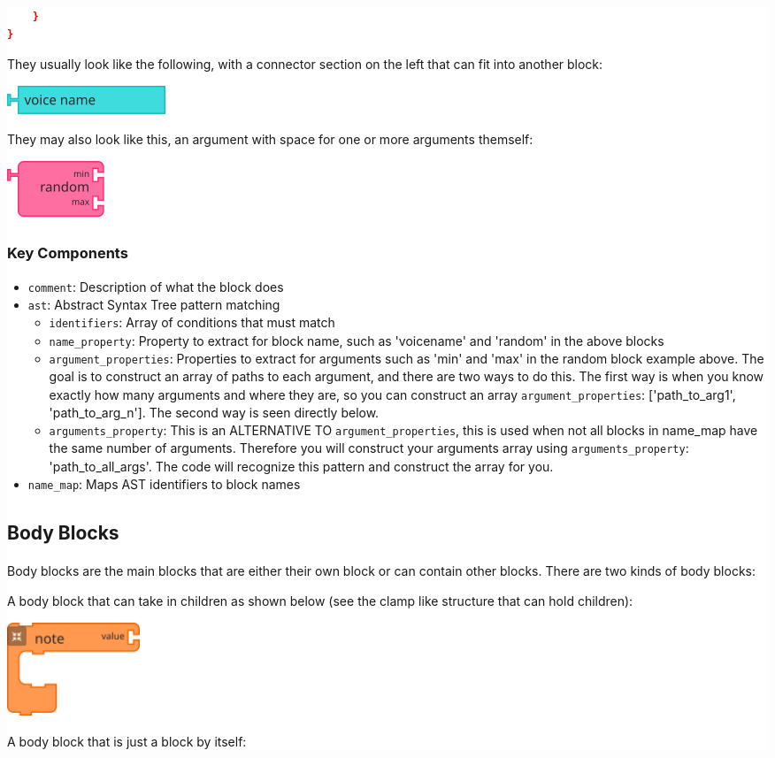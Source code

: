 ```json
    }
}
```

They usually look like the following, with a connector section on the left that can fit into another block:

![argument](./argument_block.png)

They may also look like this, an argument with space for one or more arguments themself:

![argument](./argument_with_argument.png)

### Key Components
- `comment`: Description of what the block does
- `ast`: Abstract Syntax Tree pattern matching
  - `identifiers`: Array of conditions that must match
  - `name_property`: Property to extract for block name, such as 'voicename' and 'random' in the above blocks
  - `argument_properties`: Properties to extract for arguments such as 'min' and 'max' in the random block example above. The goal is to construct an array of paths to each argument, and there are two ways to do this. The first way is when you know exactly how many arguments and where they are, so you can construct an array `argument_properties`: ['path_to_arg1', 'path_to_arg_n']. The second way is seen directly below.
  - `arguments_property`: This is an ALTERNATIVE TO `argument_properties`, this is used when not all blocks in name_map have the same number of arguments. Therefore you will construct your arguments array using `arguments_property`: 'path_to_all_args'. The code will recognize this pattern and construct the array for you.
- `name_map`: Maps AST identifiers to block names

## Body Blocks

Body blocks are the main blocks that are either their own block or can contain other blocks. There are two kinds of body blocks:

A body block that can take in children as shown below (see the clamp like structure that can hold children):

<img src="./body_with_child.png" alt="note" width="150"/>

A body block that is just a block by itself:
